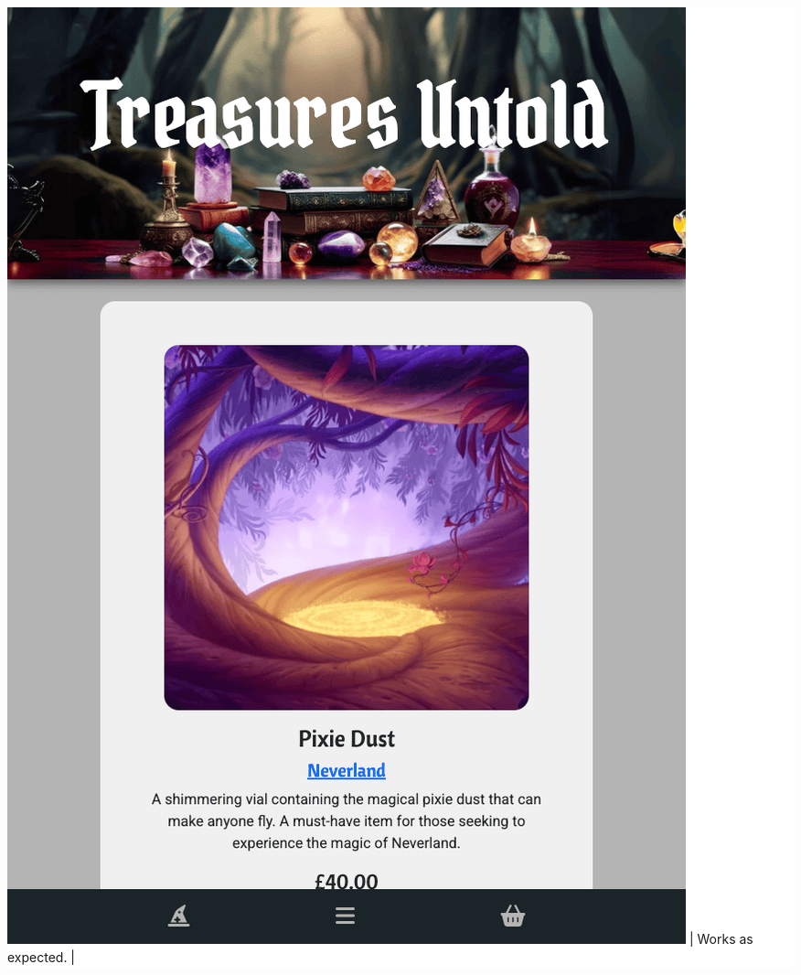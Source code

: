 ![Product Details](documentation/testing/responsiveness/devtools_tablet/devtools_tablet_product_detail.png "product detail page") | Works as expected. |